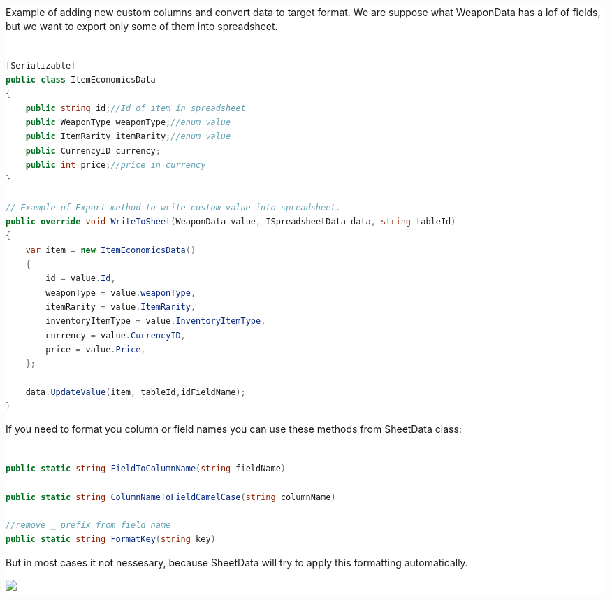 ```csharp

```

Example of adding new custom columns and convert data to target format. 
We are suppose what WeaponData has a lof of fields, but we want to export only some of them into spreadsheet.

```csharp

[Serializable]
public class ItemEconomicsData
{
    public string id;//Id of item in spreadsheet
    public WeaponType weaponType;//enum value
    public ItemRarity itemRarity;//enum value
    public CurrencyID currency;
    public int price;//price in currency
}

// Example of Export method to write custom value into spreadsheet.
public override void WriteToSheet(WeaponData value, ISpreadsheetData data, string tableId)
{
    var item = new ItemEconomicsData()
    {
        id = value.Id,
        weaponType = value.weaponType,
        itemRarity = value.ItemRarity,
        inventoryItemType = value.InventoryItemType,
        currency = value.CurrencyID,
        price = value.Price,
    };
    
    data.UpdateValue(item, tableId,idFieldName);
}

```

If you need to format you column or field names you can use these methods from SheetData class:

```csharp

public static string FieldToColumnName(string fieldName)
    
public static string ColumnNameToFieldCamelCase(string columnName)

//remove _ prefix from field name
public static string FormatKey(string key) 

````

But in most cases it not nessesary, because SheetData will try to apply this formatting automatically.

![](https://github.com/UnioGame/UniGame.GoogleSpreadsheetsImporter/blob/master/GitAssets/create_spreadsheet_asset.png)
